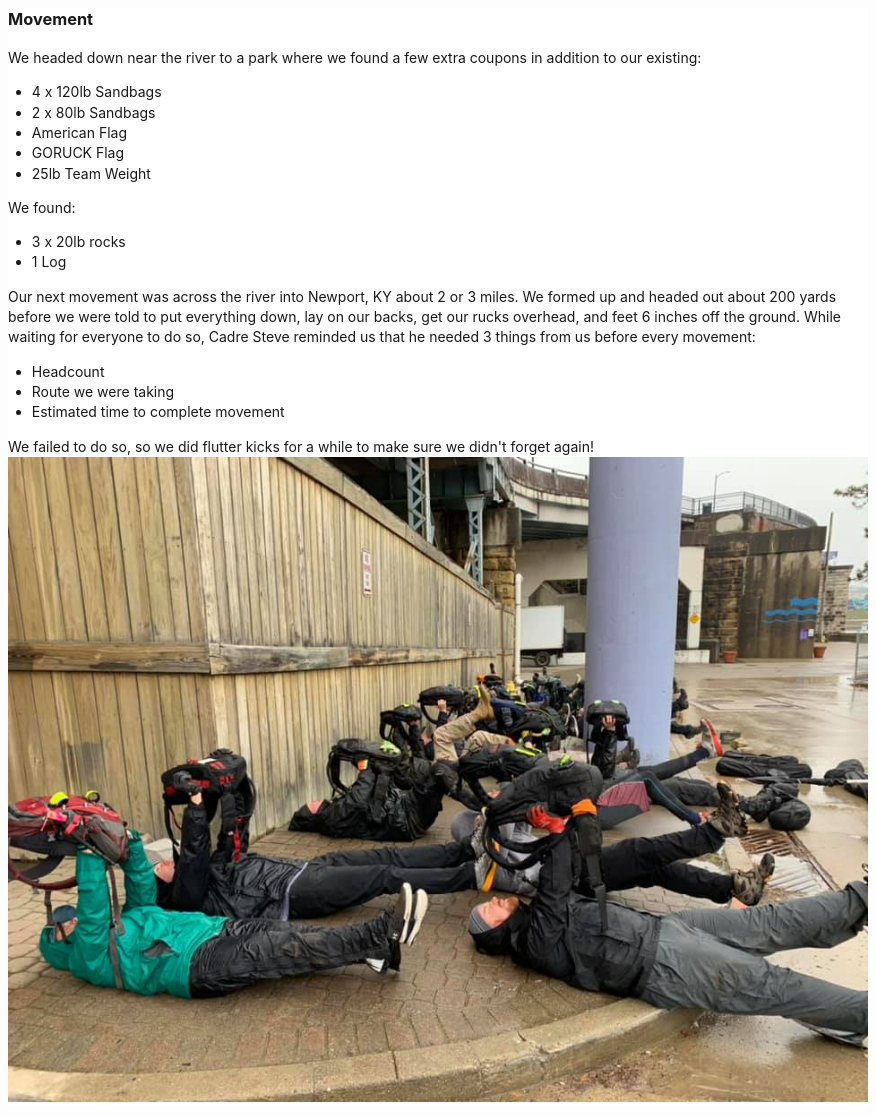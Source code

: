 ### Movement
We headed down near the river to a park where we found a few extra coupons in addition to our existing:
* 4 x 120lb Sandbags
* 2 x 80lb Sandbags
* American Flag
* GORUCK Flag
* 25lb Team Weight 

We found:
* 3 x 20lb rocks
* 1 Log

Our next movement was across the river into Newport, KY about 2 or 3 miles. We formed up and headed out about 200 yards before we were told to put everything down, lay on our backs, get our rucks overhead, and feet 6 inches off the ground. While waiting for everyone to do so, Cadre Steve reminded us that he needed 3 things from us before every movement:
* Headcount
* Route we were taking
* Estimated time to complete movement

We failed to do so, so we did flutter kicks for a while to make sure we didn't forget again!
![Flutter Kicks](lightPTPunishment.jpg)
